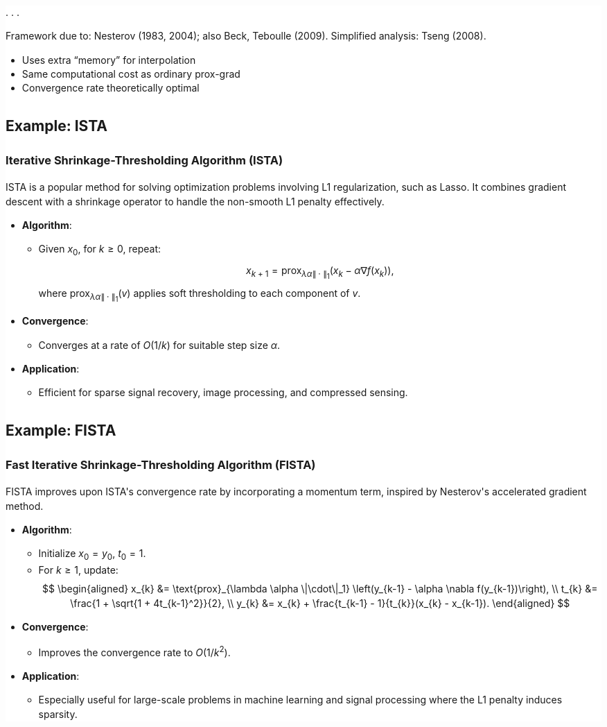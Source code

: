 . . .

Framework due to: Nesterov (1983, 2004); also Beck, Teboulle (2009). Simplified analysis: Tseng (2008).

* Uses extra “memory” for interpolation
* Same computational cost as ordinary prox-grad
* Convergence rate theoretically optimal

## Example: ISTA

### Iterative Shrinkage-Thresholding Algorithm (ISTA)

ISTA is a popular method for solving optimization problems involving L1 regularization, such as Lasso. It combines gradient descent with a shrinkage operator to handle the non-smooth L1 penalty effectively.

* **Algorithm**:
  - Given $x_0$, for $k \geq 0$, repeat:
    $$
    x_{k+1} = \text{prox}_{\lambda \alpha \|\cdot\|_1} \left(x_k - \alpha \nabla f(x_k)\right),
    $$
  where $\text{prox}_{\lambda \alpha \|\cdot\|_1}(v)$ applies soft thresholding to each component of $v$.

* **Convergence**:
  - Converges at a rate of $O(1/k)$ for suitable step size $\alpha$.

* **Application**:
  - Efficient for sparse signal recovery, image processing, and compressed sensing.

## Example: FISTA

### Fast Iterative Shrinkage-Thresholding Algorithm (FISTA)

FISTA improves upon ISTA's convergence rate by incorporating a momentum term, inspired by Nesterov's accelerated gradient method.

* **Algorithm**:
  - Initialize $x_0 = y_0$, $t_0 = 1$.
  - For $k \geq 1$, update:
    $$
    \begin{aligned}
    x_{k} &= \text{prox}_{\lambda \alpha \|\cdot\|_1} \left(y_{k-1} - \alpha \nabla f(y_{k-1})\right), \\
    t_{k} &= \frac{1 + \sqrt{1 + 4t_{k-1}^2}}{2}, \\
    y_{k} &= x_{k} + \frac{t_{k-1} - 1}{t_{k}}(x_{k} - x_{k-1}).
    \end{aligned}
    $$
  
* **Convergence**:
  - Improves the convergence rate to $O(1/k^2)$.
  
* **Application**:
  - Especially useful for large-scale problems in machine learning and signal processing where the L1 penalty induces sparsity.
